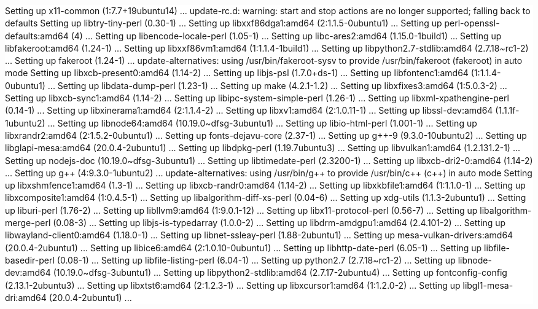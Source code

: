 Setting up x11-common (1:7.7+19ubuntu14) ...
update-rc.d: warning: start and stop actions are no longer supported; falling back to defaults
Setting up libtry-tiny-perl (0.30-1) ...
Setting up libxxf86dga1:amd64 (2:1.1.5-0ubuntu1) ...
Setting up perl-openssl-defaults:amd64 (4) ...
Setting up libencode-locale-perl (1.05-1) ...
Setting up libc-ares2:amd64 (1.15.0-1build1) ...
Setting up libfakeroot:amd64 (1.24-1) ...
Setting up libxxf86vm1:amd64 (1:1.1.4-1build1) ...
Setting up libpython2.7-stdlib:amd64 (2.7.18~rc1-2) ...
Setting up fakeroot (1.24-1) ...
update-alternatives: using /usr/bin/fakeroot-sysv to provide /usr/bin/fakeroot (fakeroot) in auto mode
Setting up libxcb-present0:amd64 (1.14-2) ...
Setting up libjs-psl (1.7.0+ds-1) ...
Setting up libfontenc1:amd64 (1:1.1.4-0ubuntu1) ...
Setting up libdata-dump-perl (1.23-1) ...
Setting up make (4.2.1-1.2) ...
Setting up libxfixes3:amd64 (1:5.0.3-2) ...
Setting up libxcb-sync1:amd64 (1.14-2) ...
Setting up libipc-system-simple-perl (1.26-1) ...
Setting up libxml-xpathengine-perl (0.14-1) ...
Setting up libxinerama1:amd64 (2:1.1.4-2) ...
Setting up libxv1:amd64 (2:1.0.11-1) ...
Setting up libssl-dev:amd64 (1.1.1f-1ubuntu2) ...
Setting up libnode64:amd64 (10.19.0~dfsg-3ubuntu1) ...
Setting up libio-html-perl (1.001-1) ...
Setting up libxrandr2:amd64 (2:1.5.2-0ubuntu1) ...
Setting up fonts-dejavu-core (2.37-1) ...
Setting up g++-9 (9.3.0-10ubuntu2) ...
Setting up libglapi-mesa:amd64 (20.0.4-2ubuntu1) ...
Setting up libdpkg-perl (1.19.7ubuntu3) ...
Setting up libvulkan1:amd64 (1.2.131.2-1) ...
Setting up nodejs-doc (10.19.0~dfsg-3ubuntu1) ...
Setting up libtimedate-perl (2.3200-1) ...
Setting up libxcb-dri2-0:amd64 (1.14-2) ...
Setting up g++ (4:9.3.0-1ubuntu2) ...
update-alternatives: using /usr/bin/g++ to provide /usr/bin/c++ (c++) in auto mode
Setting up libxshmfence1:amd64 (1.3-1) ...
Setting up libxcb-randr0:amd64 (1.14-2) ...
Setting up libxkbfile1:amd64 (1:1.1.0-1) ...
Setting up libxcomposite1:amd64 (1:0.4.5-1) ...
Setting up libalgorithm-diff-xs-perl (0.04-6) ...
Setting up xdg-utils (1.1.3-2ubuntu1) ...
Setting up liburi-perl (1.76-2) ...
Setting up libllvm9:amd64 (1:9.0.1-12) ...
Setting up libx11-protocol-perl (0.56-7) ...
Setting up libalgorithm-merge-perl (0.08-3) ...
Setting up libjs-is-typedarray (1.0.0-2) ...
Setting up libdrm-amdgpu1:amd64 (2.4.101-2) ...
Setting up libwayland-client0:amd64 (1.18.0-1) ...
Setting up libnet-ssleay-perl (1.88-2ubuntu1) ...
Setting up mesa-vulkan-drivers:amd64 (20.0.4-2ubuntu1) ...
Setting up libice6:amd64 (2:1.0.10-0ubuntu1) ...
Setting up libhttp-date-perl (6.05-1) ...
Setting up libfile-basedir-perl (0.08-1) ...
Setting up libfile-listing-perl (6.04-1) ...
Setting up python2.7 (2.7.18~rc1-2) ...
Setting up libnode-dev:amd64 (10.19.0~dfsg-3ubuntu1) ...
Setting up libpython2-stdlib:amd64 (2.7.17-2ubuntu4) ...
Setting up fontconfig-config (2.13.1-2ubuntu3) ...
Setting up libxtst6:amd64 (2:1.2.3-1) ...
Setting up libxcursor1:amd64 (1:1.2.0-2) ...
Setting up libgl1-mesa-dri:amd64 (20.0.4-2ubuntu1) ...
